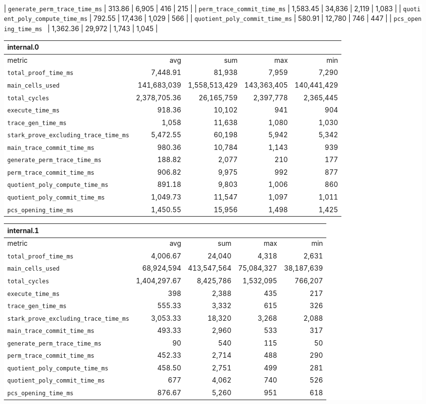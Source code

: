 | `generate_perm_trace_time_ms` |  313.86 |  6,905 |  416 |  215 |
| `perm_trace_commit_time_ms` |  1,583.45 |  34,836 |  2,119 |  1,083 |
| `quotient_poly_compute_time_ms` |  792.55 |  17,436 |  1,029 |  566 |
| `quotient_poly_commit_time_ms` |  580.91 |  12,780 |  746 |  447 |
| `pcs_opening_time_ms ` |  1,362.36 |  29,972 |  1,743 |  1,045 |

| internal.0 |||||
|:---|---:|---:|---:|---:|
|metric|avg|sum|max|min|
| `total_proof_time_ms ` |  7,448.91 |  81,938 |  7,959 |  7,290 |
| `main_cells_used     ` |  141,683,039 |  1,558,513,429 |  143,363,405 |  140,441,429 |
| `total_cycles        ` |  2,378,705.36 |  26,165,759 |  2,397,778 |  2,365,445 |
| `execute_time_ms     ` |  918.36 |  10,102 |  941 |  904 |
| `trace_gen_time_ms   ` |  1,058 |  11,638 |  1,080 |  1,030 |
| `stark_prove_excluding_trace_time_ms` |  5,472.55 |  60,198 |  5,942 |  5,342 |
| `main_trace_commit_time_ms` |  980.36 |  10,784 |  1,143 |  939 |
| `generate_perm_trace_time_ms` |  188.82 |  2,077 |  210 |  177 |
| `perm_trace_commit_time_ms` |  906.82 |  9,975 |  992 |  877 |
| `quotient_poly_compute_time_ms` |  891.18 |  9,803 |  1,006 |  860 |
| `quotient_poly_commit_time_ms` |  1,049.73 |  11,547 |  1,097 |  1,011 |
| `pcs_opening_time_ms ` |  1,450.55 |  15,956 |  1,498 |  1,425 |

| internal.1 |||||
|:---|---:|---:|---:|---:|
|metric|avg|sum|max|min|
| `total_proof_time_ms ` |  4,006.67 |  24,040 |  4,318 |  2,631 |
| `main_cells_used     ` |  68,924,594 |  413,547,564 |  75,084,327 |  38,187,639 |
| `total_cycles        ` |  1,404,297.67 |  8,425,786 |  1,532,095 |  766,207 |
| `execute_time_ms     ` |  398 |  2,388 |  435 |  217 |
| `trace_gen_time_ms   ` |  555.33 |  3,332 |  615 |  326 |
| `stark_prove_excluding_trace_time_ms` |  3,053.33 |  18,320 |  3,268 |  2,088 |
| `main_trace_commit_time_ms` |  493.33 |  2,960 |  533 |  317 |
| `generate_perm_trace_time_ms` |  90 |  540 |  115 |  50 |
| `perm_trace_commit_time_ms` |  452.33 |  2,714 |  488 |  290 |
| `quotient_poly_compute_time_ms` |  458.50 |  2,751 |  499 |  281 |
| `quotient_poly_commit_time_ms` |  677 |  4,062 |  740 |  526 |
| `pcs_opening_time_ms ` |  876.67 |  5,260 |  951 |  618 |
